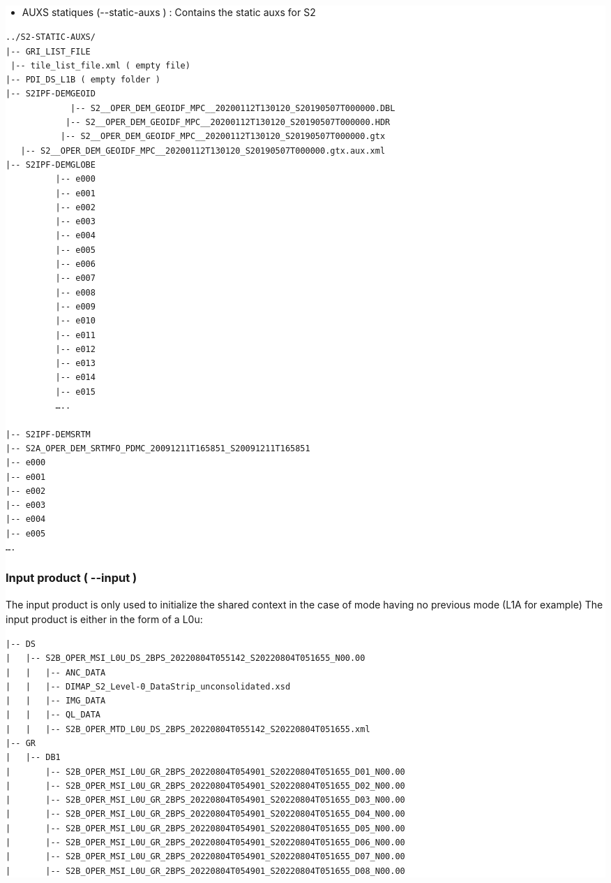 - AUXS statiques (--static-auxs ) :
 Contains the static auxs for S2
 ```
../S2-STATIC-AUXS/
|-- GRI_LIST_FILE
  |-- tile_list_file.xml ( empty file)
|-- PDI_DS_L1B ( empty folder )
|-- S2IPF-DEMGEOID 
              |-- S2__OPER_DEM_GEOIDF_MPC__20200112T130120_S20190507T000000.DBL
             |-- S2__OPER_DEM_GEOIDF_MPC__20200112T130120_S20190507T000000.HDR
            |-- S2__OPER_DEM_GEOIDF_MPC__20200112T130120_S20190507T000000.gtx
    |-- S2__OPER_DEM_GEOIDF_MPC__20200112T130120_S20190507T000000.gtx.aux.xml
|-- S2IPF-DEMGLOBE
           |-- e000
           |-- e001
           |-- e002
           |-- e003
           |-- e004
           |-- e005
           |-- e006
           |-- e007
           |-- e008
           |-- e009
           |-- e010
           |-- e011
           |-- e012
           |-- e013
           |-- e014
           |-- e015
           …..

|-- S2IPF-DEMSRTM
|-- S2A_OPER_DEM_SRTMFO_PDMC_20091211T165851_S20091211T165851
|-- e000
|-- e001
|-- e002
|-- e003
|-- e004
|-- e005
….
```

###	Input product ( --input )
The input product is only used to initialize the shared context in the case of mode having no previous mode (L1A for example)
The input product is either in the form of a L0u:
```
|-- DS
|   |-- S2B_OPER_MSI_L0U_DS_2BPS_20220804T055142_S20220804T051655_N00.00
|   |   |-- ANC_DATA
|   |   |-- DIMAP_S2_Level-0_DataStrip_unconsolidated.xsd
|   |   |-- IMG_DATA
|   |   |-- QL_DATA
|   |   |-- S2B_OPER_MTD_L0U_DS_2BPS_20220804T055142_S20220804T051655.xml
|-- GR
|   |-- DB1
|       |-- S2B_OPER_MSI_L0U_GR_2BPS_20220804T054901_S20220804T051655_D01_N00.00
|       |-- S2B_OPER_MSI_L0U_GR_2BPS_20220804T054901_S20220804T051655_D02_N00.00
|       |-- S2B_OPER_MSI_L0U_GR_2BPS_20220804T054901_S20220804T051655_D03_N00.00
|       |-- S2B_OPER_MSI_L0U_GR_2BPS_20220804T054901_S20220804T051655_D04_N00.00
|       |-- S2B_OPER_MSI_L0U_GR_2BPS_20220804T054901_S20220804T051655_D05_N00.00
|       |-- S2B_OPER_MSI_L0U_GR_2BPS_20220804T054901_S20220804T051655_D06_N00.00
|       |-- S2B_OPER_MSI_L0U_GR_2BPS_20220804T054901_S20220804T051655_D07_N00.00
|       |-- S2B_OPER_MSI_L0U_GR_2BPS_20220804T054901_S20220804T051655_D08_N00.00
```
